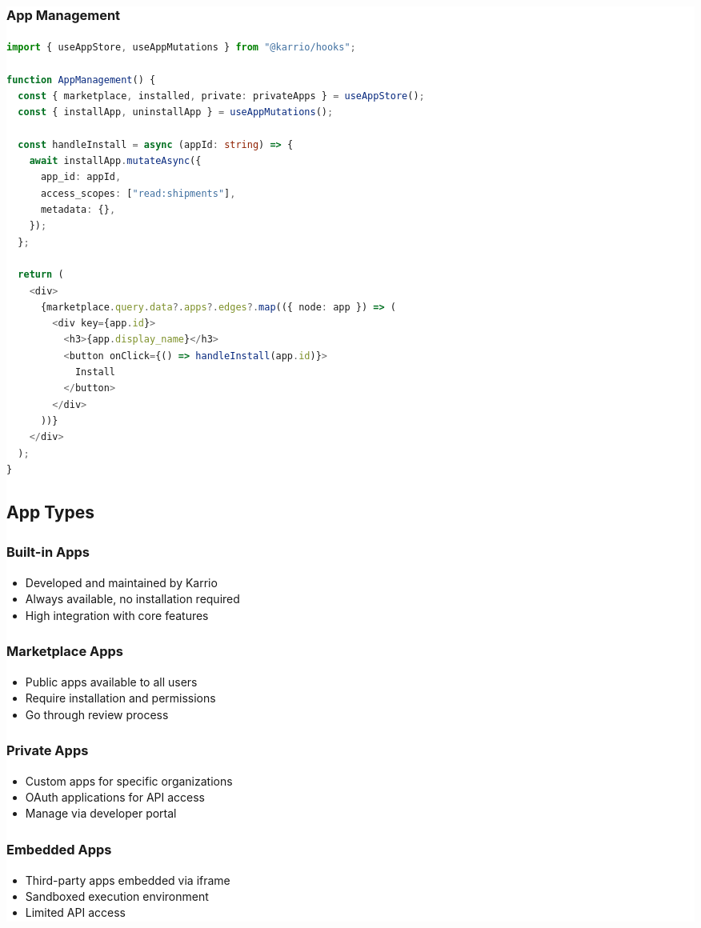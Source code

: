 ### App Management

```typescript
import { useAppStore, useAppMutations } from "@karrio/hooks";

function AppManagement() {
  const { marketplace, installed, private: privateApps } = useAppStore();
  const { installApp, uninstallApp } = useAppMutations();

  const handleInstall = async (appId: string) => {
    await installApp.mutateAsync({
      app_id: appId,
      access_scopes: ["read:shipments"],
      metadata: {},
    });
  };

  return (
    <div>
      {marketplace.query.data?.apps?.edges?.map(({ node: app }) => (
        <div key={app.id}>
          <h3>{app.display_name}</h3>
          <button onClick={() => handleInstall(app.id)}>
            Install
          </button>
        </div>
      ))}
    </div>
  );
}
```

## App Types

### Built-in Apps
- Developed and maintained by Karrio
- Always available, no installation required
- High integration with core features

### Marketplace Apps
- Public apps available to all users
- Require installation and permissions
- Go through review process

### Private Apps
- Custom apps for specific organizations
- OAuth applications for API access
- Manage via developer portal

### Embedded Apps
- Third-party apps embedded via iframe
- Sandboxed execution environment
- Limited API access
